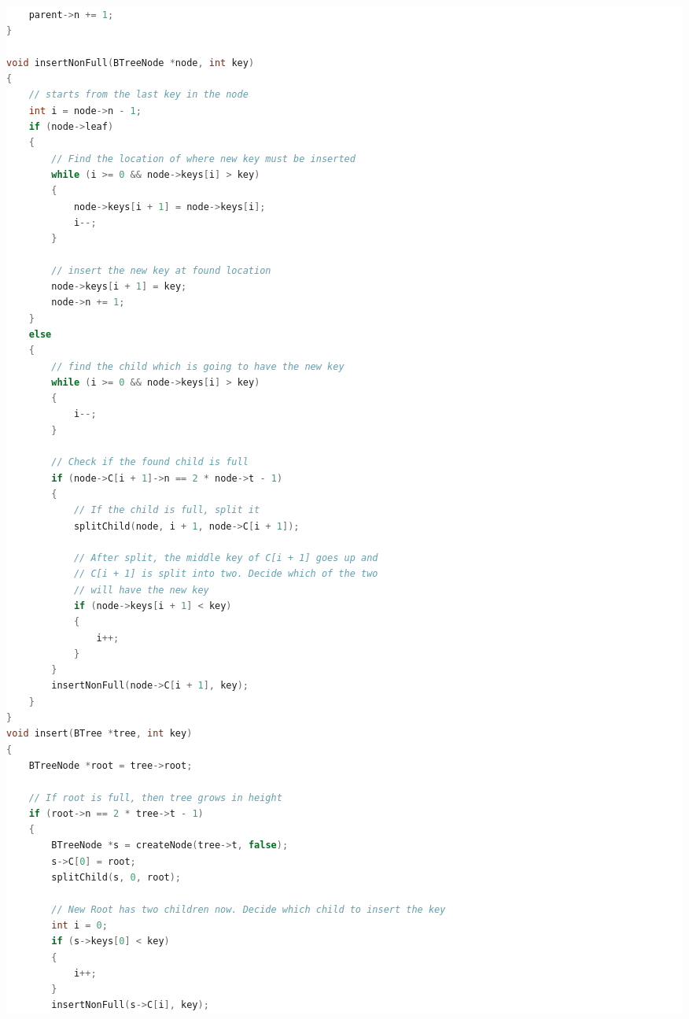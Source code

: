 ```C
    parent->n += 1;
}

void insertNonFull(BTreeNode *node, int key)
{
    // starts from the last key in the node
    int i = node->n - 1;
    if (node->leaf)
    {
        // Find the location of where new key must be inserted
        while (i >= 0 && node->keys[i] > key)
        {
            node->keys[i + 1] = node->keys[i];
            i--;
        }

        // insert the new key at found location
        node->keys[i + 1] = key;
        node->n += 1;
    }
    else
    {
        // find the child which is going to have the new key
        while (i >= 0 && node->keys[i] > key)
        {
            i--;
        }

        // Check if the found child is full
        if (node->C[i + 1]->n == 2 * node->t - 1)
        {
            // If the child is full, split it
            splitChild(node, i + 1, node->C[i + 1]);

            // After split, the middle key of C[i + 1] goes up and
            // C[i + 1] is split into two. Decide which of the two
            // will have the new key
            if (node->keys[i + 1] < key)
            {
                i++;
            }
        }
        insertNonFull(node->C[i + 1], key);
    }
}
void insert(BTree *tree, int key)
{
    BTreeNode *root = tree->root;

    // If root is full, then tree grows in height
    if (root->n == 2 * tree->t - 1)
    {
        BTreeNode *s = createNode(tree->t, false);
        s->C[0] = root;
        splitChild(s, 0, root);

        // New Root has two children now. Decide which child to insert the key
        int i = 0;
        if (s->keys[0] < key)
        {
            i++;
        }
        insertNonFull(s->C[i], key);
```